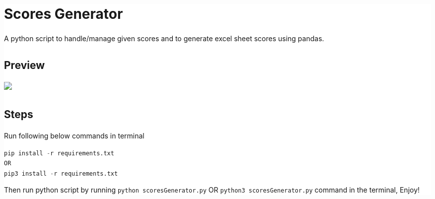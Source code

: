 # Scores Generator
A python script to handle/manage given scores and to generate excel sheet scores using pandas.

## Preview
<img src="https://i.imgur.com/I9etdw4.png" width="100%" />

## Steps
Run following below commands in terminal
```py
pip install -r requirements.txt
OR
pip3 install -r requirements.txt
```
Then run python script by running `python scoresGenerator.py` OR `python3 scoresGenerator.py` command in the terminal, Enjoy!